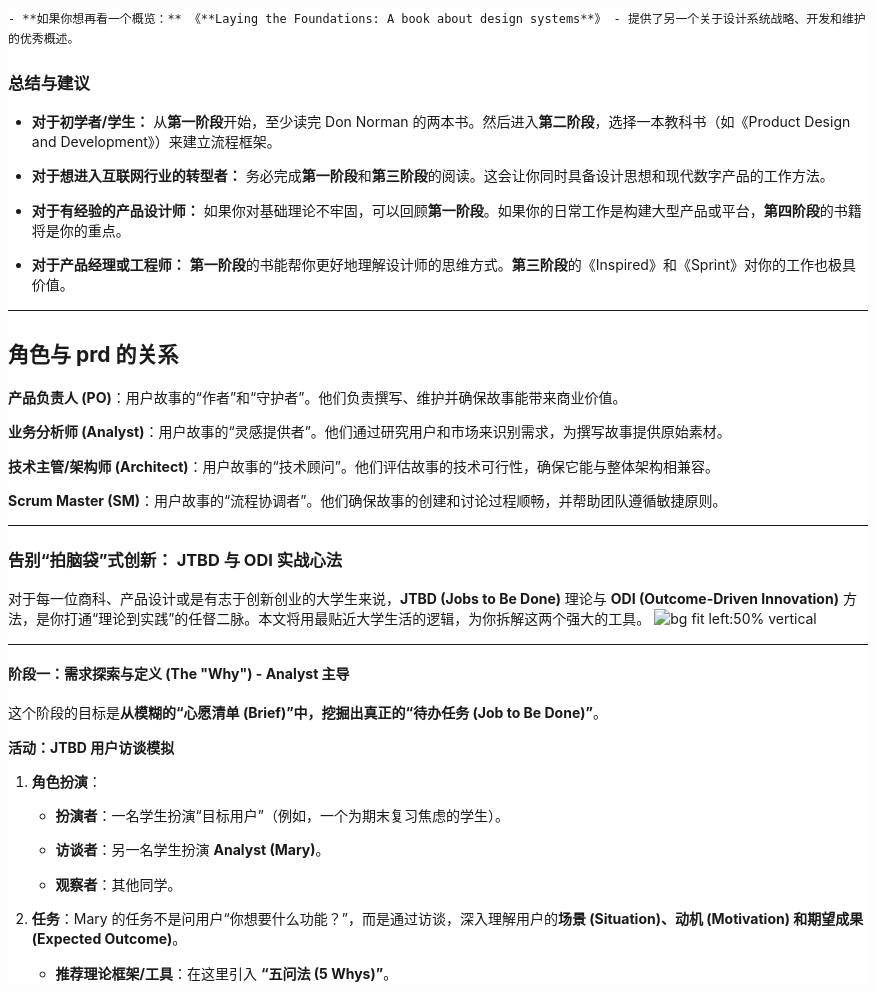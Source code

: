     - **如果你想再看一个概览：** 《**Laying the Foundations: A book about design systems**》 - 提供了另一个关于设计系统战略、开发和维护的优秀概述。
        

### 总结与建议

- **对于初学者/学生：** 从**第一阶段**开始，至少读完 Don Norman 的两本书。然后进入**第二阶段**，选择一本教科书（如《Product Design and Development》）来建立流程框架。
    
- **对于想进入互联网行业的转型者：** 务必完成**第一阶段**和**第三阶段**的阅读。这会让你同时具备设计思想和现代数字产品的工作方法。
    
- **对于有经验的产品设计师：** 如果你对基础理论不牢固，可以回顾**第一阶段**。如果你的日常工作是构建大型产品或平台，**第四阶段**的书籍将是你的重点。
    
- **对于产品经理或工程师：** **第一阶段**的书能帮你更好地理解设计师的思维方式。**第三阶段**的《Inspired》和《Sprint》对你的工作也极具价值。
    



---


## 角色与 prd 的关系
**产品负责人 (PO)**：用户故事的“作者”和“守护者”。他们负责撰写、维护并确保故事能带来商业价值。

**业务分析师 (Analyst)**：用户故事的“灵感提供者”。他们通过研究用户和市场来识别需求，为撰写故事提供原始素材。

**技术主管/架构师 (Architect)**：用户故事的“技术顾问”。他们评估故事的技术可行性，确保它能与整体架构相兼容。

**Scrum Master (SM)**：用户故事的“流程协调者”。他们确保故事的创建和讨论过程顺畅，并帮助团队遵循敏捷原则。



---


### **告别“拍脑袋”式创新： JTBD 与 ODI 实战心法**

对于每一位商科、产品设计或是有志于创新创业的大学生来说，**JTBD (Jobs to Be Done)** 理论与 **ODI (Outcome-Driven Innovation)** 方法，是你打通“理论到实践”的任督二脉。本文将用最贴近大学生活的逻辑，为你拆解这两个强大的工具。
![bg fit left:50% vertical](https://i.imgur.com/awxOG6x.webp)

---

#### **阶段一：需求探索与定义 (The "Why") - Analyst 主导**

这个阶段的目标是**从模糊的“心愿清单 (Brief)”中，挖掘出真正的“待办任务 (Job to Be Done)”**。

**活动：JTBD 用户访谈模拟**

1. **角色扮演**：
    
    - **扮演者**：一名学生扮演“目标用户”（例如，一个为期末复习焦虑的学生）。
        
    - **访谈者**：另一名学生扮演 **Analyst (Mary)**。
        
    - **观察者**：其他同学。
        
2. **任务**：Mary 的任务不是问用户“你想要什么功能？”，而是通过访谈，深入理解用户的**场景 (Situation)、动机 (Motivation) 和期望成果 (Expected Outcome)**。
    
    - **推荐理论框架/工具**：在这里引入 **“五问法 (5 Whys)”**。
        